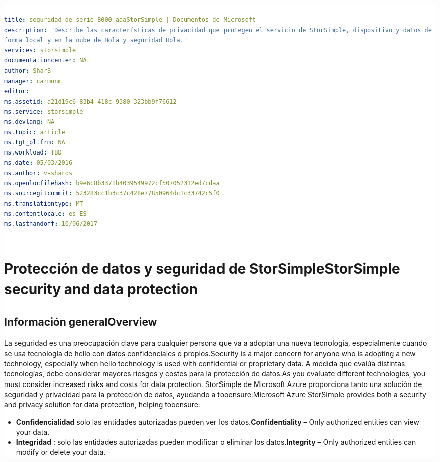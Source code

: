 ```yaml
---
title: seguridad de serie 8000 aaaStorSimple | Documentos de Microsoft
description: "Describe las características de privacidad que protegen el servicio de StorSimple, dispositivo y datos de forma local y en la nube de Hola y seguridad Hola."
services: storsimple
documentationcenter: NA
author: SharS
manager: carmonm
editor: 
ms.assetid: a21d19c6-83b4-418c-9380-323bb9f76612
ms.service: storsimple
ms.devlang: NA
ms.topic: article
ms.tgt_pltfrm: NA
ms.workload: TBD
ms.date: 05/03/2016
ms.author: v-sharos
ms.openlocfilehash: b9e6c8b3371b4039549972cf507052312ed7cdaa
ms.sourcegitcommit: 523283cc1b3c37c428e77850964dc1c33742c5f0
ms.translationtype: MT
ms.contentlocale: es-ES
ms.lasthandoff: 10/06/2017
---
```

# <a name="storsimple-security-and-data-protection"></a><span data-ttu-id="36558-103">Protección de datos y seguridad de StorSimple</span><span class="sxs-lookup"><span data-stu-id="36558-103">StorSimple security and data protection</span></span>
## <a name="overview"></a><span data-ttu-id="36558-104">Información general</span><span class="sxs-lookup"><span data-stu-id="36558-104">Overview</span></span>
<span data-ttu-id="36558-105">La seguridad es una preocupación clave para cualquier persona que va a adoptar una nueva tecnología, especialmente cuando se usa tecnología de hello con datos confidenciales o propios.</span><span class="sxs-lookup"><span data-stu-id="36558-105">Security is a major concern for anyone who is adopting a new technology, especially when hello technology is used with confidential or proprietary data.</span></span> <span data-ttu-id="36558-106">A medida que evalúa distintas tecnologías, debe considerar mayores riesgos y costes para la protección de datos.</span><span class="sxs-lookup"><span data-stu-id="36558-106">As you evaluate different technologies, you must consider increased risks and costs for data protection.</span></span> <span data-ttu-id="36558-107">StorSimple de Microsoft Azure proporciona tanto una solución de seguridad y privacidad para la protección de datos, ayudando a tooensure:</span><span class="sxs-lookup"><span data-stu-id="36558-107">Microsoft Azure StorSimple provides both a security and privacy solution for data protection, helping tooensure:</span></span> 

* <span data-ttu-id="36558-108">**Confidencialidad** solo las entidades autorizadas pueden ver los datos.</span><span class="sxs-lookup"><span data-stu-id="36558-108">**Confidentiality** – Only authorized entities can view your data.</span></span> 
* <span data-ttu-id="36558-109">**Integridad** : solo las entidades autorizadas pueden modificar o eliminar los datos.</span><span class="sxs-lookup"><span data-stu-id="36558-109">**Integrity** – Only authorized entities can modify or delete your data.</span></span>
